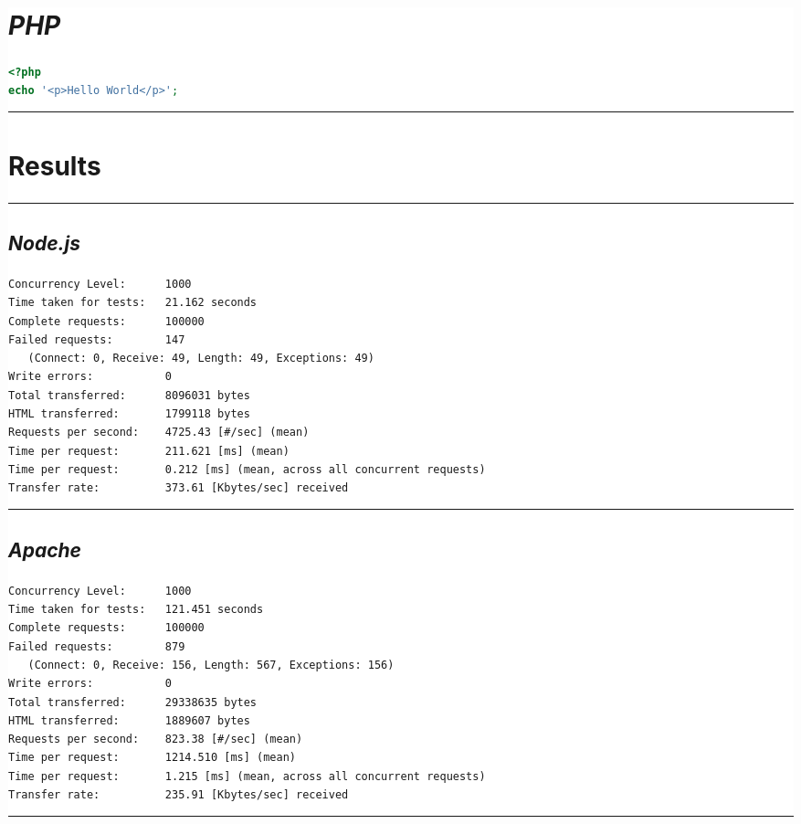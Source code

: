 
# *PHP*
```php
<?php
echo '<p>Hello World</p>';
```

---

# Results

---

## *Node.js*

```
Concurrency Level:      1000
Time taken for tests:   21.162 seconds
Complete requests:      100000
Failed requests:        147
   (Connect: 0, Receive: 49, Length: 49, Exceptions: 49)
Write errors:           0
Total transferred:      8096031 bytes
HTML transferred:       1799118 bytes
Requests per second:    4725.43 [#/sec] (mean)
Time per request:       211.621 [ms] (mean)
Time per request:       0.212 [ms] (mean, across all concurrent requests)
Transfer rate:          373.61 [Kbytes/sec] received
```

---

## *Apache*

```
Concurrency Level:      1000
Time taken for tests:   121.451 seconds
Complete requests:      100000
Failed requests:        879
   (Connect: 0, Receive: 156, Length: 567, Exceptions: 156)
Write errors:           0
Total transferred:      29338635 bytes
HTML transferred:       1889607 bytes
Requests per second:    823.38 [#/sec] (mean)
Time per request:       1214.510 [ms] (mean)
Time per request:       1.215 [ms] (mean, across all concurrent requests)
Transfer rate:          235.91 [Kbytes/sec] received
```

---
